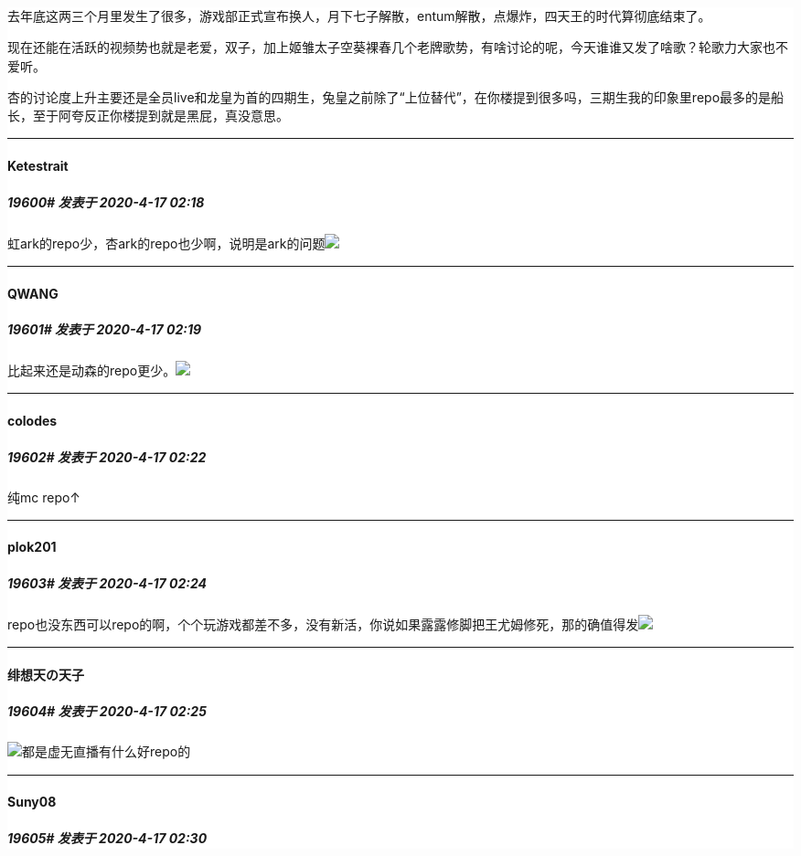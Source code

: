 去年底这两三个月里发生了很多，游戏部正式宣布换人，月下七子解散，entum解散，点爆炸，四天王的时代算彻底结束了。


现在还能在活跃的视频势也就是老爱，双子，加上姬雏太子空葵裸春几个老牌歌势，有啥讨论的呢，今天谁谁又发了啥歌？轮歌力大家也不爱听。


杏的讨论度上升主要还是全员live和龙皇为首的四期生，兔皇之前除了“上位替代”，在你楼提到很多吗，三期生我的印象里repo最多的是船长，至于阿夸反正你楼提到就是黑屁，真没意思。


*****

####  Ketestrait  
##### 19600#       发表于 2020-4-17 02:18


虹ark的repo少，杏ark的repo也少啊，说明是ark的问题<img src="https://static.saraba1st.com/image/smiley/face2017/067.png" referrerpolicy="no-referrer">


*****

####  QWANG  
##### 19601#       发表于 2020-4-17 02:19


比起来还是动森的repo更少。<img src="https://static.saraba1st.com/image/smiley/face2017/067.png" referrerpolicy="no-referrer">


*****

####  colodes  
##### 19602#       发表于 2020-4-17 02:22


纯mc repo↑


*****

####  plok201  
##### 19603#       发表于 2020-4-17 02:24


repo也没东西可以repo的啊，个个玩游戏都差不多，没有新活，你说如果露露修脚把王尤姆修死，那的确值得发<img src="https://static.saraba1st.com/image/smiley/face2017/034.png" referrerpolicy="no-referrer">


*****

####  绯想天の天子  
##### 19604#       发表于 2020-4-17 02:25


<img src="https://static.saraba1st.com/image/smiley/face2017/009.gif" referrerpolicy="no-referrer">都是虚无直播有什么好repo的


*****

####  Suny08  
##### 19605#       发表于 2020-4-17 02:30

